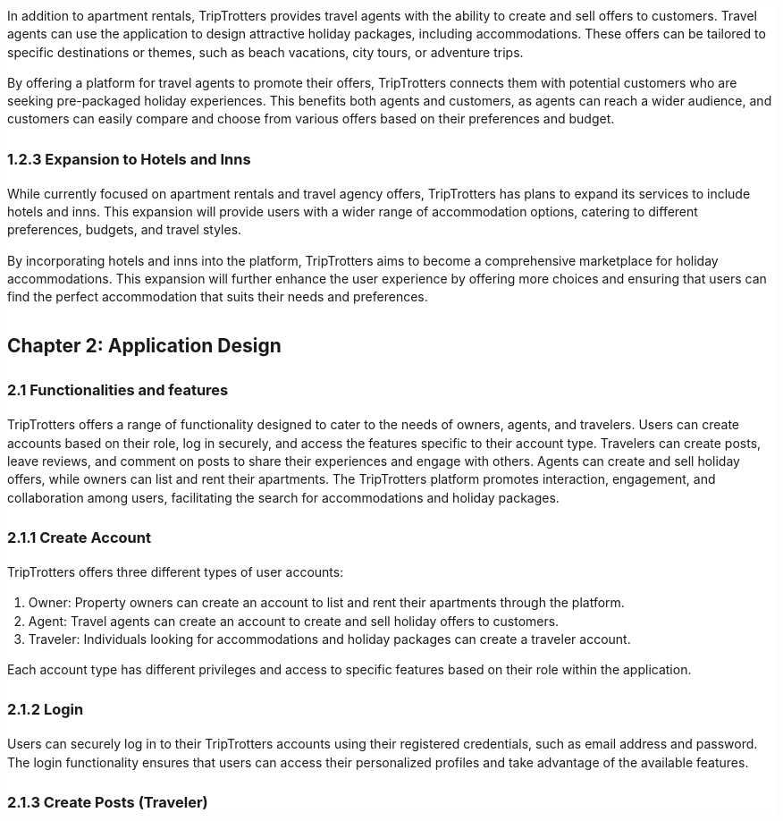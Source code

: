 In addition to apartment rentals, TripTrotters provides travel agents with the ability to create and sell offers to customers. Travel agents can use the application to design attractive holiday packages, including accommodations. These offers can be tailored to specific destinations or themes, such as beach vacations, city tours, or adventure trips.

By offering a platform for travel agents to promote their offers, TripTrotters connects them with potential customers who are seeking pre-packaged holiday experiences. This benefits both agents and customers, as agents can reach a wider audience, and customers can easily compare and choose from various offers based on their preferences and budget.

### 1.2.3 Expansion to Hotels and Inns

While currently focused on apartment rentals and travel agency offers, TripTrotters has plans to expand its services to include hotels and inns. This expansion will provide users with a wider range of accommodation options, catering to different preferences, budgets, and travel styles.

By incorporating hotels and inns into the platform, TripTrotters aims to become a comprehensive marketplace for holiday accommodations. This expansion will further enhance the user experience by offering more choices and ensuring that users can find the perfect accommodation that suits their needs and preferences.

## Chapter 2: Application Design

### 2.1	Functionalities and features


TripTrotters offers a range of functionality designed to cater to the needs of owners, agents, and travelers. Users can create accounts based on their role, log in securely, and access the features specific to their account type. Travelers can create posts, leave reviews, and comment on posts to share their experiences and engage with others. Agents can create and sell holiday offers, while owners can list and rent their apartments. The TripTrotters platform promotes interaction, engagement, and collaboration among users, facilitating the search for accommodations and holiday packages.

### 2.1.1 Create Account

TripTrotters offers three different types of user accounts:

1. Owner: Property owners can create an account to list and rent their apartments through the platform.
2. Agent: Travel agents can create an account to create and sell holiday offers to customers.
3. Traveler: Individuals looking for accommodations and holiday packages can create a traveler account.

Each account type has different privileges and access to specific features based on their role within the application.

### 2.1.2 Login

Users can securely log in to their TripTrotters accounts using their registered credentials, such as email address and password. The login functionality ensures that users can access their personalized profiles and take advantage of the available features.

### 2.1.3 Create Posts (Traveler)
